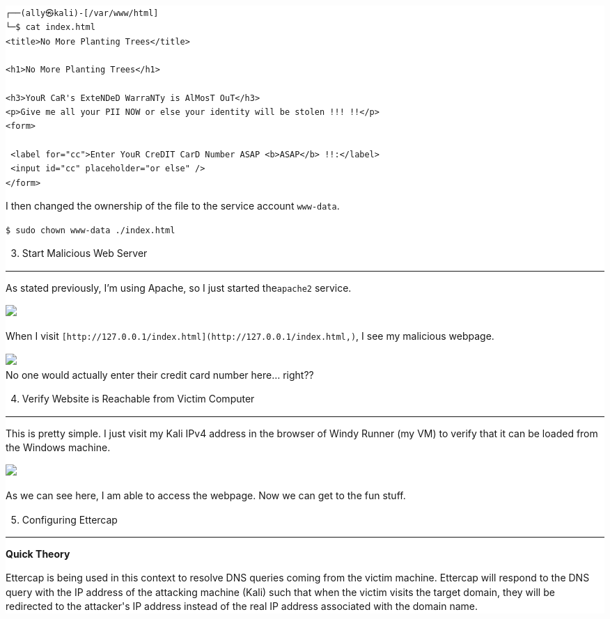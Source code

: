 
```
┌──(ally㉿kali)-[/var/www/html]  
└─$ cat index.html   
<title>No More Planting Trees</title>  
  
<h1>No More Planting Trees</h1>  
  
<h3>YouR CaR's ExteNDeD WarraNTy is AlMosT OuT</h3>  
<p>Give me all your PII NOW or else your identity will be stolen !!! !!</p>  
<form>  
  
 <label for="cc">Enter YouR CreDIT CarD Number ASAP <b>ASAP</b> !!:</label>  
 <input id="cc" placeholder="or else" />  
</form>
```
I then changed the ownership of the file to the service account `www-data`.


```
$ sudo chown www-data ./index.html
```
3. Start Malicious Web Server
-----------------------------

As stated previously, I’m using Apache, so I just started the`apache2` service.

<img class="graf-image" data-height="67" data-image-id="1*8yqslDbjbDYLIde9DLp0Jw.png" data-width="292" src="https://cdn-images-1.medium.com/max/800/1*8yqslDbjbDYLIde9DLp0Jw.png"/>

When I visit `[http://127.0.0.1/index.html](http://127.0.0.1/index.html,)`, I see my malicious webpage.

<img class="graf-image" data-height="305" data-image-id="1*c0hPCdzDnLLWE_0zuWDwtw.png" data-width="611" src="https://cdn-images-1.medium.com/max/800/1*c0hPCdzDnLLWE_0zuWDwtw.png"/>

<figcaption class="imageCaption">No one would actually enter their credit card number here… right??</figcaption>

4. Verify Website is Reachable from Victim Computer
---------------------------------------------------

This is pretty simple. I just visit my Kali IPv4 address in the browser of Windy Runner (my VM) to verify that it can be loaded from the Windows machine.

<img class="graf-image" data-height="410" data-image-id="1*Bov2hAJHJNLDGy6L-T8Idg.png" data-width="1012" src="https://cdn-images-1.medium.com/max/800/1*Bov2hAJHJNLDGy6L-T8Idg.png"/>

As we can see here, I am able to access the webpage. Now we can get to the fun stuff.

5. Configuring Ettercap
-----------------------

**Quick Theory**

Ettercap is being used in this context to resolve DNS queries coming from the victim machine. Ettercap will respond to the DNS query with the IP address of the attacking machine (Kali) such that when the victim visits the target domain, they will be redirected to the attacker's IP address instead of the real IP address associated with the domain name.

